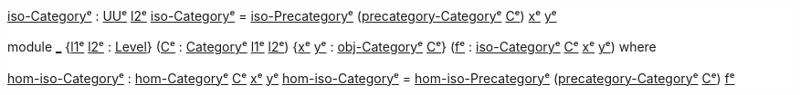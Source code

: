   <a id="2248" href="category-theory.isomorphisms-in-categories%25E1%25B5%2589.html#2248" class="Function">iso-Categoryᵉ</a> <a id="2262" class="Symbol">:</a> <a id="2264" href="Agda.Primitive.html#429" class="Primitive">UUᵉ</a> <a id="2268" href="category-theory.isomorphisms-in-categories%25E1%25B5%2589.html#2168" class="Bound">l2ᵉ</a>
  <a id="2274" href="category-theory.isomorphisms-in-categories%25E1%25B5%2589.html#2248" class="Function">iso-Categoryᵉ</a> <a id="2288" class="Symbol">=</a> <a id="2290" href="category-theory.isomorphisms-in-precategories%25E1%25B5%2589.html#2312" class="Function">iso-Precategoryᵉ</a> <a id="2307" class="Symbol">(</a><a id="2308" href="category-theory.categories%25E1%25B5%2589.html#2419" class="Function">precategory-Categoryᵉ</a> <a id="2330" href="category-theory.isomorphisms-in-categories%25E1%25B5%2589.html#2184" class="Bound">Cᵉ</a><a id="2332" class="Symbol">)</a> <a id="2334" href="category-theory.isomorphisms-in-categories%25E1%25B5%2589.html#2211" class="Bound">xᵉ</a> <a id="2337" href="category-theory.isomorphisms-in-categories%25E1%25B5%2589.html#2214" class="Bound">yᵉ</a>

<a id="2341" class="Keyword">module</a> <a id="2348" href="category-theory.isomorphisms-in-categories%25E1%25B5%2589.html#2348" class="Module">_</a>
  <a id="2352" class="Symbol">{</a><a id="2353" href="category-theory.isomorphisms-in-categories%25E1%25B5%2589.html#2353" class="Bound">l1ᵉ</a> <a id="2357" href="category-theory.isomorphisms-in-categories%25E1%25B5%2589.html#2357" class="Bound">l2ᵉ</a> <a id="2361" class="Symbol">:</a> <a id="2363" href="Agda.Primitive.html#742" class="Postulate">Level</a><a id="2368" class="Symbol">}</a>
  <a id="2372" class="Symbol">(</a><a id="2373" href="category-theory.isomorphisms-in-categories%25E1%25B5%2589.html#2373" class="Bound">Cᵉ</a> <a id="2376" class="Symbol">:</a> <a id="2378" href="category-theory.categories%25E1%25B5%2589.html#2222" class="Function">Categoryᵉ</a> <a id="2388" href="category-theory.isomorphisms-in-categories%25E1%25B5%2589.html#2353" class="Bound">l1ᵉ</a> <a id="2392" href="category-theory.isomorphisms-in-categories%25E1%25B5%2589.html#2357" class="Bound">l2ᵉ</a><a id="2395" class="Symbol">)</a>
  <a id="2399" class="Symbol">{</a><a id="2400" href="category-theory.isomorphisms-in-categories%25E1%25B5%2589.html#2400" class="Bound">xᵉ</a> <a id="2403" href="category-theory.isomorphisms-in-categories%25E1%25B5%2589.html#2403" class="Bound">yᵉ</a> <a id="2406" class="Symbol">:</a> <a id="2408" href="category-theory.categories%25E1%25B5%2589.html#2501" class="Function">obj-Categoryᵉ</a> <a id="2422" href="category-theory.isomorphisms-in-categories%25E1%25B5%2589.html#2373" class="Bound">Cᵉ</a><a id="2424" class="Symbol">}</a>
  <a id="2428" class="Symbol">(</a><a id="2429" href="category-theory.isomorphisms-in-categories%25E1%25B5%2589.html#2429" class="Bound">fᵉ</a> <a id="2432" class="Symbol">:</a> <a id="2434" href="category-theory.isomorphisms-in-categories%25E1%25B5%2589.html#2248" class="Function">iso-Categoryᵉ</a> <a id="2448" href="category-theory.isomorphisms-in-categories%25E1%25B5%2589.html#2373" class="Bound">Cᵉ</a> <a id="2451" href="category-theory.isomorphisms-in-categories%25E1%25B5%2589.html#2400" class="Bound">xᵉ</a> <a id="2454" href="category-theory.isomorphisms-in-categories%25E1%25B5%2589.html#2403" class="Bound">yᵉ</a><a id="2456" class="Symbol">)</a>
  <a id="2460" class="Keyword">where</a>

  <a id="2469" href="category-theory.isomorphisms-in-categories%25E1%25B5%2589.html#2469" class="Function">hom-iso-Categoryᵉ</a> <a id="2487" class="Symbol">:</a> <a id="2489" href="category-theory.categories%25E1%25B5%2589.html#2714" class="Function">hom-Categoryᵉ</a> <a id="2503" href="category-theory.isomorphisms-in-categories%25E1%25B5%2589.html#2373" class="Bound">Cᵉ</a> <a id="2506" href="category-theory.isomorphisms-in-categories%25E1%25B5%2589.html#2400" class="Bound">xᵉ</a> <a id="2509" href="category-theory.isomorphisms-in-categories%25E1%25B5%2589.html#2403" class="Bound">yᵉ</a>
  <a id="2514" href="category-theory.isomorphisms-in-categories%25E1%25B5%2589.html#2469" class="Function">hom-iso-Categoryᵉ</a> <a id="2532" class="Symbol">=</a> <a id="2534" href="category-theory.isomorphisms-in-precategories%25E1%25B5%2589.html#2554" class="Function">hom-iso-Precategoryᵉ</a> <a id="2555" class="Symbol">(</a><a id="2556" href="category-theory.categories%25E1%25B5%2589.html#2419" class="Function">precategory-Categoryᵉ</a> <a id="2578" href="category-theory.isomorphisms-in-categories%25E1%25B5%2589.html#2373" class="Bound">Cᵉ</a><a id="2580" class="Symbol">)</a> <a id="2582" href="category-theory.isomorphisms-in-categories%25E1%25B5%2589.html#2429" class="Bound">fᵉ</a>

